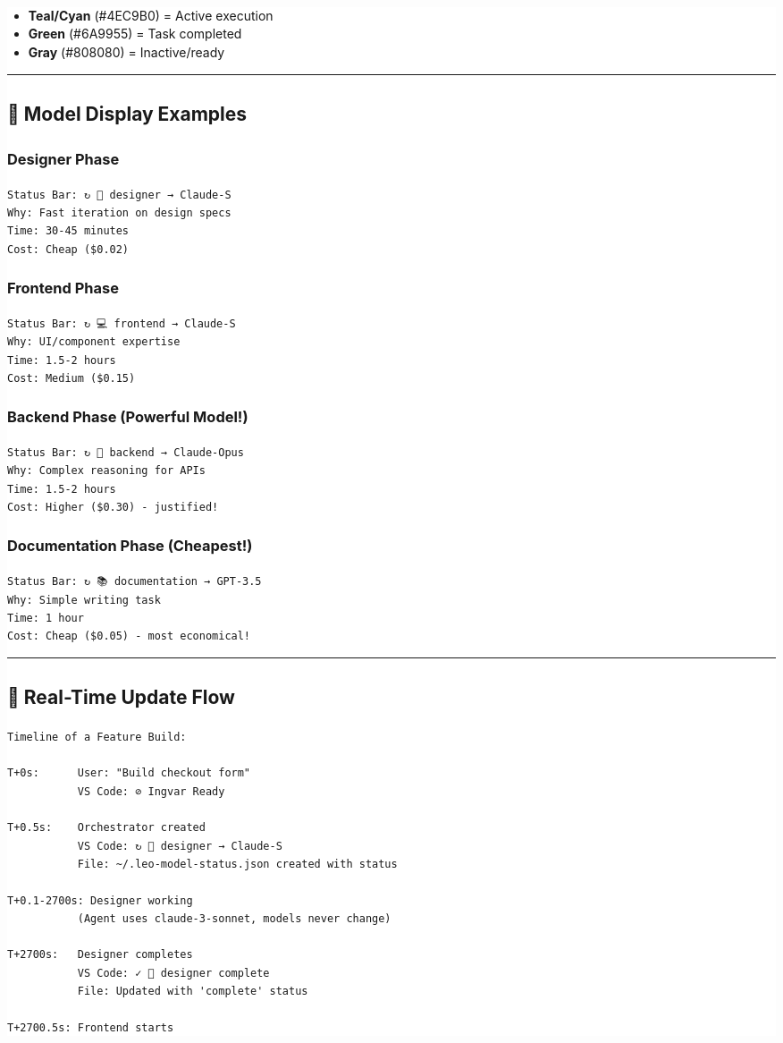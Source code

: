 - **Teal/Cyan** (#4EC9B0) = Active execution
- **Green** (#6A9955) = Task completed
- **Gray** (#808080) = Inactive/ready

---

## 🎯 Model Display Examples

### Designer Phase

```
Status Bar: ↻ 🎨 designer → Claude-S
Why: Fast iteration on design specs
Time: 30-45 minutes
Cost: Cheap ($0.02)
```

### Frontend Phase

```
Status Bar: ↻ 💻 frontend → Claude-S
Why: UI/component expertise
Time: 1.5-2 hours
Cost: Medium ($0.15)
```

### Backend Phase (Powerful Model!)

```
Status Bar: ↻ 🔧 backend → Claude-Opus
Why: Complex reasoning for APIs
Time: 1.5-2 hours
Cost: Higher ($0.30) - justified!
```

### Documentation Phase (Cheapest!)

```
Status Bar: ↻ 📚 documentation → GPT-3.5
Why: Simple writing task
Time: 1 hour
Cost: Cheap ($0.05) - most economical!
```

---

## 🔄 Real-Time Update Flow

```
Timeline of a Feature Build:

T+0s:      User: "Build checkout form"
           VS Code: ⊘ Ingvar Ready

T+0.5s:    Orchestrator created
           VS Code: ↻ 🎨 designer → Claude-S
           File: ~/.leo-model-status.json created with status

T+0.1-2700s: Designer working
           (Agent uses claude-3-sonnet, models never change)

T+2700s:   Designer completes
           VS Code: ✓ 🎨 designer complete
           File: Updated with 'complete' status

T+2700.5s: Frontend starts
```